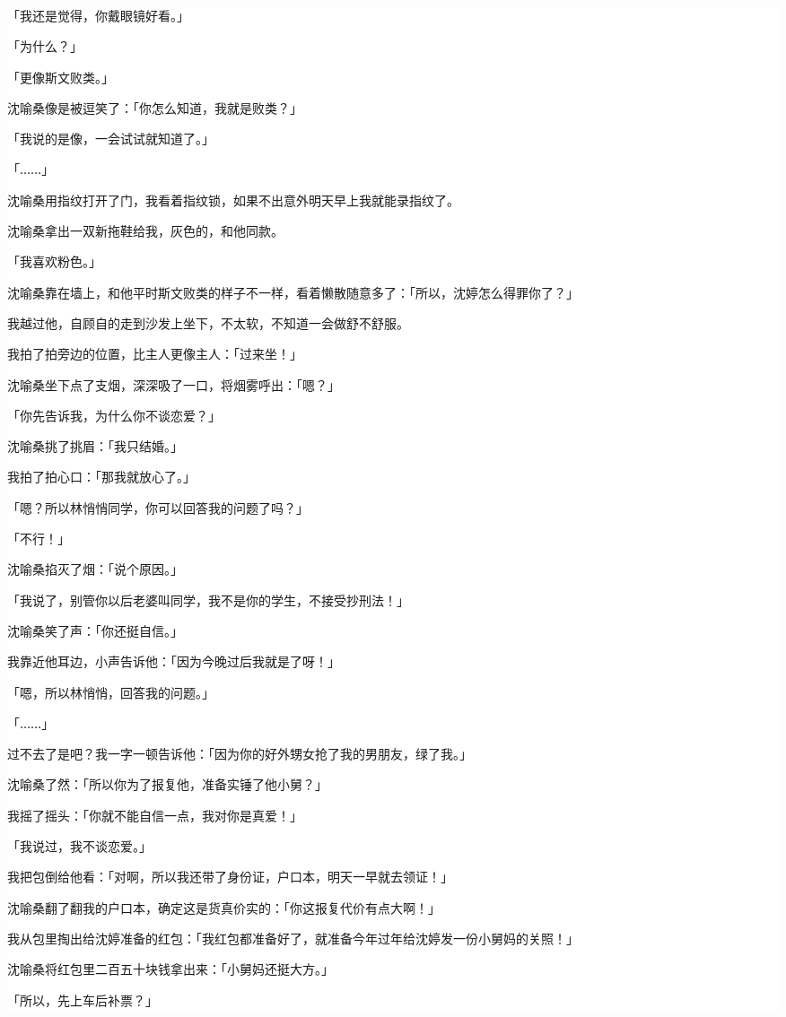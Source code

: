 「我还是觉得，你戴眼镜好看。」

「为什么？」

「更像斯文败类。」

沈喻桑像是被逗笑了：「你怎么知道，我就是败类？」

「我说的是像，一会试试就知道了。」

「……」

沈喻桑用指纹打开了门，我看着指纹锁，如果不出意外明天早上我就能录指纹了。

沈喻桑拿出一双新拖鞋给我，灰色的，和他同款。

「我喜欢粉色。」

沈喻桑靠在墙上，和他平时斯文败类的样子不一样，看着懒散随意多了：「所以，沈婷怎么得罪你了？」

我越过他，自顾自的走到沙发上坐下，不太软，不知道一会做舒不舒服。

我拍了拍旁边的位置，比主人更像主人：「过来坐！」

沈喻桑坐下点了支烟，深深吸了一口，将烟雾呼出：「嗯？」

「你先告诉我，为什么你不谈恋爱？」

沈喻桑挑了挑眉：「我只结婚。」

我拍了拍心口：「那我就放心了。」

「嗯？所以林悄悄同学，你可以回答我的问题了吗？」

「不行！」

沈喻桑掐灭了烟：「说个原因。」

「我说了，别管你以后老婆叫同学，我不是你的学生，不接受抄刑法！」

沈喻桑笑了声：「你还挺自信。」

我靠近他耳边，小声告诉他：「因为今晚过后我就是了呀！」

「嗯，所以林悄悄，回答我的问题。」

「……」

过不去了是吧？我一字一顿告诉他：「因为你的好外甥女抢了我的男朋友，绿了我。」

沈喻桑了然：「所以你为了报复他，准备实锤了他小舅？」

我摇了摇头：「你就不能自信一点，我对你是真爱！」

「我说过，我不谈恋爱。」

我把包倒给他看：「对啊，所以我还带了身份证，户口本，明天一早就去领证！」

沈喻桑翻了翻我的户口本，确定这是货真价实的：「你这报复代价有点大啊！」

我从包里掏出给沈婷准备的红包：「我红包都准备好了，就准备今年过年给沈婷发一份小舅妈的关照！」

沈喻桑将红包里二百五十块钱拿出来：「小舅妈还挺大方。」

「所以，先上车后补票？」
